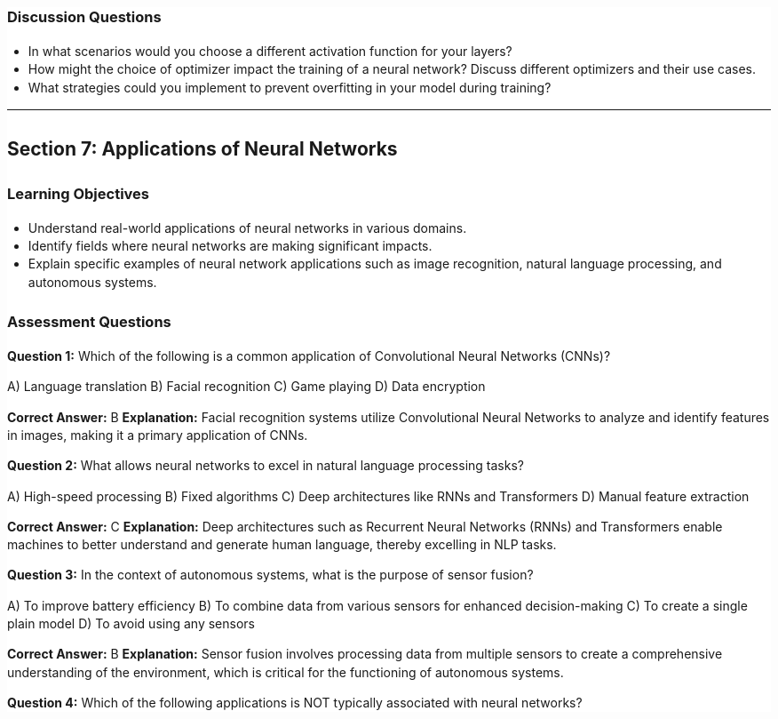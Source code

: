 ### Discussion Questions
- In what scenarios would you choose a different activation function for your layers?
- How might the choice of optimizer impact the training of a neural network? Discuss different optimizers and their use cases.
- What strategies could you implement to prevent overfitting in your model during training?

---

## Section 7: Applications of Neural Networks

### Learning Objectives
- Understand real-world applications of neural networks in various domains.
- Identify fields where neural networks are making significant impacts.
- Explain specific examples of neural network applications such as image recognition, natural language processing, and autonomous systems.

### Assessment Questions

**Question 1:** Which of the following is a common application of Convolutional Neural Networks (CNNs)?

  A) Language translation
  B) Facial recognition
  C) Game playing
  D) Data encryption

**Correct Answer:** B
**Explanation:** Facial recognition systems utilize Convolutional Neural Networks to analyze and identify features in images, making it a primary application of CNNs.

**Question 2:** What allows neural networks to excel in natural language processing tasks?

  A) High-speed processing
  B) Fixed algorithms
  C) Deep architectures like RNNs and Transformers
  D) Manual feature extraction

**Correct Answer:** C
**Explanation:** Deep architectures such as Recurrent Neural Networks (RNNs) and Transformers enable machines to better understand and generate human language, thereby excelling in NLP tasks.

**Question 3:** In the context of autonomous systems, what is the purpose of sensor fusion?

  A) To improve battery efficiency
  B) To combine data from various sensors for enhanced decision-making
  C) To create a single plain model
  D) To avoid using any sensors

**Correct Answer:** B
**Explanation:** Sensor fusion involves processing data from multiple sensors to create a comprehensive understanding of the environment, which is critical for the functioning of autonomous systems.

**Question 4:** Which of the following applications is NOT typically associated with neural networks?

